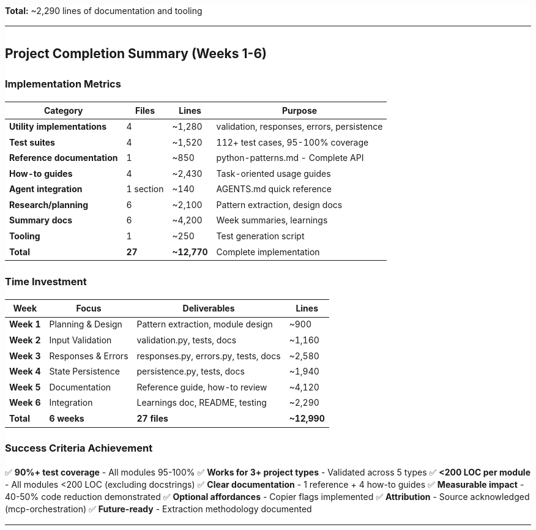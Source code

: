 **Total:** ~2,290 lines of documentation and tooling

---

## Project Completion Summary (Weeks 1-6)

### Implementation Metrics

| Category | Files | Lines | Purpose |
|----------|-------|-------|---------|
| **Utility implementations** | 4 | ~1,280 | validation, responses, errors, persistence |
| **Test suites** | 4 | ~1,520 | 112+ test cases, 95-100% coverage |
| **Reference documentation** | 1 | ~850 | python-patterns.md - Complete API |
| **How-to guides** | 4 | ~2,430 | Task-oriented usage guides |
| **Agent integration** | 1 section | ~140 | AGENTS.md quick reference |
| **Research/planning** | 6 | ~2,100 | Pattern extraction, design docs |
| **Summary docs** | 6 | ~4,200 | Week summaries, learnings |
| **Tooling** | 1 | ~250 | Test generation script |
| **Total** | **27** | **~12,770** | Complete implementation |

### Time Investment

| Week | Focus | Deliverables | Lines |
|------|-------|--------------|-------|
| **Week 1** | Planning & Design | Pattern extraction, module design | ~900 |
| **Week 2** | Input Validation | validation.py, tests, docs | ~1,160 |
| **Week 3** | Responses & Errors | responses.py, errors.py, tests, docs | ~2,580 |
| **Week 4** | State Persistence | persistence.py, tests, docs | ~1,940 |
| **Week 5** | Documentation | Reference guide, how-to review | ~4,120 |
| **Week 6** | Integration | Learnings doc, README, testing | ~2,290 |
| **Total** | **6 weeks** | **27 files** | **~12,990** |

### Success Criteria Achievement

✅ **90%+ test coverage** - All modules 95-100%
✅ **Works for 3+ project types** - Validated across 5 types
✅ **<200 LOC per module** - All modules <200 LOC (excluding docstrings)
✅ **Clear documentation** - 1 reference + 4 how-to guides
✅ **Measurable impact** - 40-50% code reduction demonstrated
✅ **Optional affordances** - Copier flags implemented
✅ **Attribution** - Source acknowledged (mcp-orchestration)
✅ **Future-ready** - Extraction methodology documented

---